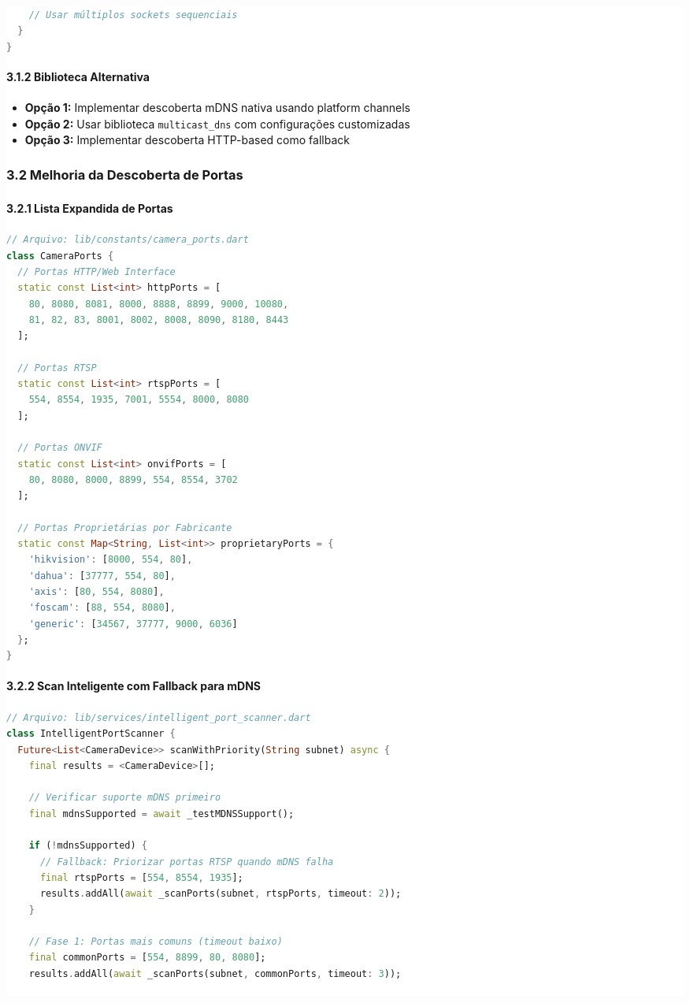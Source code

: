 ```dart
    // Usar múltiplos sockets sequenciais
  }
}
```

#### 3.1.2 Biblioteca Alternativa
- **Opção 1:** Implementar descoberta mDNS nativa usando platform channels
- **Opção 2:** Usar biblioteca `multicast_dns` com configurações customizadas
- **Opção 3:** Implementar descoberta HTTP-based como fallback

### 3.2 Melhoria da Descoberta de Portas

#### 3.2.1 Lista Expandida de Portas
```dart
// Arquivo: lib/constants/camera_ports.dart
class CameraPorts {
  // Portas HTTP/Web Interface
  static const List<int> httpPorts = [
    80, 8080, 8081, 8000, 8888, 8899, 9000, 10080,
    81, 82, 83, 8001, 8002, 8008, 8090, 8180, 8443
  ];
  
  // Portas RTSP
  static const List<int> rtspPorts = [
    554, 8554, 1935, 7001, 5554, 8000, 8080
  ];
  
  // Portas ONVIF
  static const List<int> onvifPorts = [
    80, 8080, 8000, 8899, 554, 8554, 3702
  ];
  
  // Portas Proprietárias por Fabricante
  static const Map<String, List<int>> proprietaryPorts = {
    'hikvision': [8000, 554, 80],
    'dahua': [37777, 554, 80],
    'axis': [80, 554, 8080],
    'foscam': [88, 554, 8080],
    'generic': [34567, 37777, 9000, 6036]
  };
}
```

#### 3.2.2 Scan Inteligente com Fallback para mDNS
```dart
// Arquivo: lib/services/intelligent_port_scanner.dart
class IntelligentPortScanner {
  Future<List<CameraDevice>> scanWithPriority(String subnet) async {
    final results = <CameraDevice>[];
    
    // Verificar suporte mDNS primeiro
    final mdnsSupported = await _testMDNSSupport();
    
    if (!mdnsSupported) {
      // Fallback: Priorizar portas RTSP quando mDNS falha
      final rtspPorts = [554, 8554, 1935];
      results.addAll(await _scanPorts(subnet, rtspPorts, timeout: 2));
    }
    
    // Fase 1: Portas mais comuns (timeout baixo)
    final commonPorts = [554, 8899, 80, 8080];
    results.addAll(await _scanPorts(subnet, commonPorts, timeout: 3));
    
```